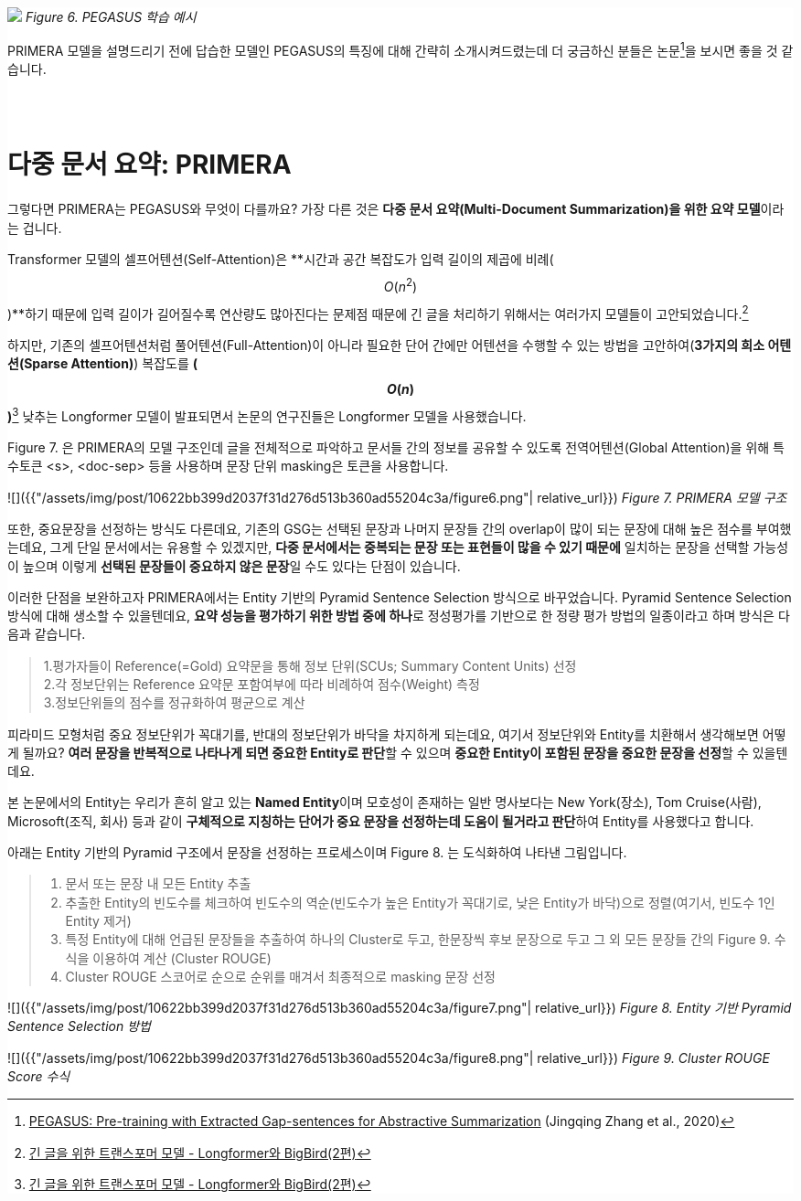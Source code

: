 ![](https://1.bp.blogspot.com/-TSor4o51jGI/Xt50lkj6blI/AAAAAAAAGDs/TrDe9jv13WEwk9NQNebQL63jtY8n6JFGwCLcBGAsYHQ/s1600/image1.gif)
*Figure 6. PEGASUS 학습 예시*

PRIMERA 모델을 설명드리기 전에 답습한 모델인 PEGASUS의 특징에 대해 간략히 소개시켜드렸는데 더 궁금하신 분들은 논문[^18]을 보시면 좋을 것 같습니다.

<br/>

# 다중 문서 요약: PRIMERA

그렇다면 PRIMERA는 PEGASUS와 무엇이 다를까요? 가장 다른 것은 **다중 문서 요약(Multi-Document Summarization)을 위한 요약 모델**이라는 겁니다.

Transformer 모델의 셀프어텐션(Self-Attention)은 **시간과 공간 복잡도가 입력 길이의 제곱에 비례($$O(n^{2})$$)**하기 때문에 입력 길이가 길어질수록 연산량도 많아진다는 문제점 때문에 긴 글을 처리하기 위해서는 여러가지 모델들이 고안되었습니다.[^17]

하지만, 기존의 셀프어텐션처럼 풀어텐션(Full-Attention)이 아니라 필요한 단어 간에만 어텐션을 수행할 수 있는 방법을 고안하여(**3가지의 희소 어텐션(Sparse Attention)**) 복잡도를 **($$O(n)$$)**[^17] 낮추는 Longformer 모델이 발표되면서 논문의 연구진들은 Longformer 모델을 사용했습니다.

Figure 7. 은 PRIMERA의 모델 구조인데 글을 전체적으로 파악하고 문서들 간의 정보를 공유할 수 있도록 전역어텐션(Global Attention)을 위해 특수토큰 \<s\>, \<doc-sep\> 등을 사용하며 문장 단위 masking은 <sent-mask> 토큰을 사용합니다.

![]({{"/assets/img/post/10622bb399d2037f31d276d513b360ad55204c3a/figure6.png"| relative_url}})
*Figure 7. PRIMERA 모델 구조*

또한, 중요문장을 선정하는 방식도 다른데요, 기존의 GSG는 선택된 문장과 나머지 문장들 간의 overlap이 많이 되는 문장에 대해 높은 점수를 부여했는데요, 그게 단일 문서에서는 유용할 수 있겠지만, **다중 문서에서는 중복되는 문장 또는 표현들이 많을 수 있기 때문에** 일치하는 문장을 선택할 가능성이 높으며 이렇게 **선택된 문장들이 중요하지 않은 문장**일 수도 있다는 단점이 있습니다.

이러한 단점을 보완하고자 PRIMERA에서는 Entity 기반의 Pyramid Sentence Selection 방식으로 바꾸었습니다. Pyramid Sentence Selection 방식에 대해 생소할 수 있을텐데요, **요약 성능을 평가하기 위한 방법 중에 하나**로 정성평가를 기반으로 한 정량 평가 방법의 일종이라고 하며 방식은 다음과 같습니다.

>1.평가자들이 Reference(=Gold) 요약문을 통해 정보 단위(SCUs; Summary Content Units) 선정  
>2.각 정보단위는 Reference 요약문 포함여부에 따라 비례하여 점수(Weight) 측정  
>3.정보단위들의 점수를 정규화하여 평균으로 계산

피라미드 모형처럼 중요 정보단위가 꼭대기를, 반대의 정보단위가 바닥을 차지하게 되는데요, 여기서 정보단위와 Entity를 치환해서 생각해보면 어떻게 될까요? **여러 문장을 반복적으로 나타나게 되면 중요한 Entity로 판단**할 수 있으며 **중요한 Entity이 포함된 문장을 중요한 문장을 선정**할 수 있을텐데요.

본 논문에서의 Entity는 우리가 흔히 알고 있는 **Named Entity**이며 모호성이 존재하는 일반 명사보다는 New York(장소), Tom Cruise(사람), Microsoft(조직, 회사) 등과 같이 **구체적으로 지칭하는 단어가 중요 문장을 선정하는데 도움이 될거라고 판단**하여 Entity를 사용했다고 합니다.

아래는 Entity 기반의 Pyramid 구조에서 문장을 선정하는 프로세스이며 Figure 8. 는 도식화하여 나타낸 그림입니다.

>1. 문서 또는 문장 내 모든 Entity 추출
>2. 추출한 Entity의 빈도수를 체크하여 빈도수의 역순(빈도수가 높은 Entity가 꼭대기로, 낮은 Entity가 바닥)으로 정렬(여기서, 빈도수 1인 Entity 제거)
>3. 특정 Entity에 대해 언급된 문장들을 추출하여 하나의 Cluster로 두고, 한문장씩 후보 문장으로 두고 그 외 모든 문장들 간의 Figure 9. 수식을 이용하여 계산 (Cluster ROUGE)
>4. Cluster ROUGE 스코어로 순으로 순위를 매겨서 최종적으로 masking 문장 선정

![]({{"/assets/img/post/10622bb399d2037f31d276d513b360ad55204c3a/figure7.png"| relative_url}})
*Figure 8. Entity 기반 Pyramid Sentence Selection 방법*

![]({{"/assets/img/post/10622bb399d2037f31d276d513b360ad55204c3a/figure8.png"| relative_url}})
*Figure 9. Cluster ROUGE Score 수식*


[^1]: [네이버 뉴스 기사](https://n.news.naver.com/mnews/article/008/0004910186?sid=101)
[^2]: [Bing](https://www.bing.com/?/ai)
[^3]: [Bing AI 검색엔진 설명 블로그](https://m.blog.naver.com/bonamy/223023657676)
[^4]: [Introduction to the Special Issue on Summarization](https://aclanthology.org/J02-4001.pdf) (Dragomir R. Radev et al., 2002)
[^5]: [Neural Approaches to Conversational Information Retrieval](https://arxiv.org/pdf/2201.05176.pdf) (Jianfeng Gao et al., 2022)
[^6]: [Extraction-Based Automatic Summarization: Theoretical and Empirical Investigation of Summarization Techniques](https://citeseerx.ist.psu.edu/document?repid=rep1&type=pdf&doi=2d27fd9af4b10cc5b54a849a3c2ad84755b3b13c) (Sizov Gleb., 2010)
[^7]: [https://turbolab.in/types-of-text-summarization-extractive-and-abstractive-summarization-basics/](https://turbolab.in/types-of-text-summarization-extractive-and-abstractive-summarization-basics/)
[^8]: [Overview of DUC 2005](https://duc.nist.gov/pubs/2005papers/OVERVIEW05.pdf) (Dang Hoa Trang, 2005)
[^9]: [Multi-News: a Large-Scale Multi-Document Summarization Dataset and Abstractive Hierarchical Model](https://aclanthology.org/P19-1102.pdf) (Alexander R. Fabbri et al., 2019)
[^10]: [Generating Wikipedia by Summarizing Long Sequences](https://arxiv.org/pdf/1801.10198.pdf) (Peter J. Liu et al., 2018)
[^11]: [A Large-Scale Multi-Document Summarization Dataset from the Wikipedia Current Events Portal](http://aclanthology.lst.uni-saarland.de/2020.acl-main.120.pdf) (Ghalandari Demian Gholipour et al., 2020)
[^12]: [Multi-XScience: A Large-scale Dataset for Extreme Multi-document Summarization of Scientific Articles](https://aclanthology.org/2020.emnlp-main.648.pdf) (Yao Lu et al., 2020)
[^13]: [MSˆ2: A Dataset for Multi-Document Summarization of Medical Studies](https://aclanthology.org/2021.emnlp-main.594.pdf) (Jay DeYoung et al., 2021)
[^14]: [Abstractive Text Summarization using Sequence-to-sequence RNNs and Beyond](https://aclanthology.org/K16-1028.pdf) (Ramesh Nallapati et al., 2021)
[^15]: [A Discourse-Aware Attention Model for Abstractive Summarization of Long Documents](https://aclanthology.org/N18-2097.pdf) (Arman Cohan et al., 2021)
[^16]: [PRIMERA: Pyramid-based Masked Sentence Pre-training for Multi-document Summarization](https://aclanthology.org/2022.acl-long.360.pdf) (Wen Xiao et al., 2022)
[^17]: [긴 글을 위한 트랜스포머 모델 - Longformer와 BigBird(2편)](https://ncsoft.github.io/ncresearch/f5e43053b8efa07947ea8dd57dbcbb2967c7deb1)
[^18]: [PEGASUS: Pre-training with Extracted Gap-sentences for Abstractive Summarization](https://dl.acm.org/doi/pdf/10.5555/3524938.3525989) (Jingqing Zhang et al., 2020)
[^19]: [Attention Is All You Need](https://proceedings.neurips.cc/paper_files/paper/2017/file/3f5ee243547dee91fbd053c1c4a845aa-Paper.pdf) (Ashish Vaswani et al., 2017)
[^20]: [Google Research Blog](https://1.bp.blogspot.com/-TSor4o51jGI/Xt50lkj6blI/AAAAAAAAGDs/TrDe9jv13WEwk9NQNebQL63jtY8n6JFGwCLcBGAsYHQ/s1600/image1.gif)